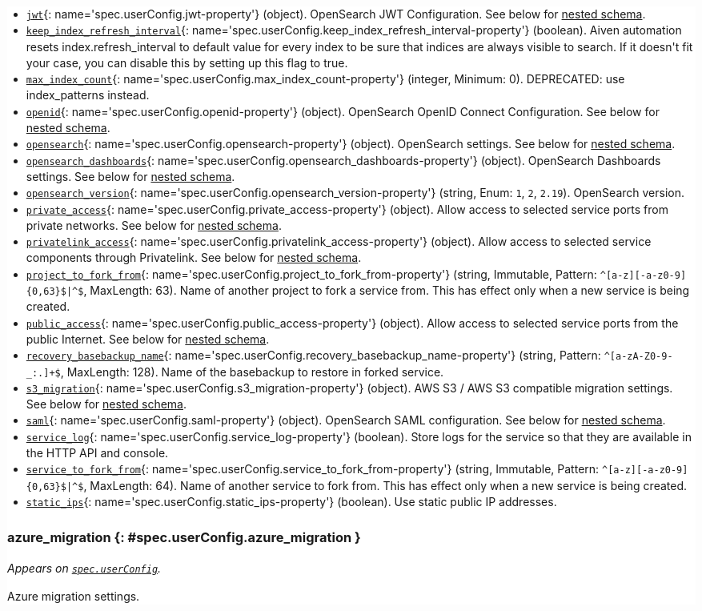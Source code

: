- [`jwt`](#spec.userConfig.jwt-property){: name='spec.userConfig.jwt-property'} (object). OpenSearch JWT Configuration. See below for [nested schema](#spec.userConfig.jwt).
- [`keep_index_refresh_interval`](#spec.userConfig.keep_index_refresh_interval-property){: name='spec.userConfig.keep_index_refresh_interval-property'} (boolean). Aiven automation resets index.refresh_interval to default value for every index to be sure that indices are always visible to search. If it doesn't fit your case, you can disable this by setting up this flag to true.
- [`max_index_count`](#spec.userConfig.max_index_count-property){: name='spec.userConfig.max_index_count-property'} (integer, Minimum: 0). DEPRECATED: use index_patterns instead.
- [`openid`](#spec.userConfig.openid-property){: name='spec.userConfig.openid-property'} (object). OpenSearch OpenID Connect Configuration. See below for [nested schema](#spec.userConfig.openid).
- [`opensearch`](#spec.userConfig.opensearch-property){: name='spec.userConfig.opensearch-property'} (object). OpenSearch settings. See below for [nested schema](#spec.userConfig.opensearch).
- [`opensearch_dashboards`](#spec.userConfig.opensearch_dashboards-property){: name='spec.userConfig.opensearch_dashboards-property'} (object). OpenSearch Dashboards settings. See below for [nested schema](#spec.userConfig.opensearch_dashboards).
- [`opensearch_version`](#spec.userConfig.opensearch_version-property){: name='spec.userConfig.opensearch_version-property'} (string, Enum: `1`, `2`, `2.19`). OpenSearch version.
- [`private_access`](#spec.userConfig.private_access-property){: name='spec.userConfig.private_access-property'} (object). Allow access to selected service ports from private networks. See below for [nested schema](#spec.userConfig.private_access).
- [`privatelink_access`](#spec.userConfig.privatelink_access-property){: name='spec.userConfig.privatelink_access-property'} (object). Allow access to selected service components through Privatelink. See below for [nested schema](#spec.userConfig.privatelink_access).
- [`project_to_fork_from`](#spec.userConfig.project_to_fork_from-property){: name='spec.userConfig.project_to_fork_from-property'} (string, Immutable, Pattern: `^[a-z][-a-z0-9]{0,63}$|^$`, MaxLength: 63). Name of another project to fork a service from. This has effect only when a new service is being created.
- [`public_access`](#spec.userConfig.public_access-property){: name='spec.userConfig.public_access-property'} (object). Allow access to selected service ports from the public Internet. See below for [nested schema](#spec.userConfig.public_access).
- [`recovery_basebackup_name`](#spec.userConfig.recovery_basebackup_name-property){: name='spec.userConfig.recovery_basebackup_name-property'} (string, Pattern: `^[a-zA-Z0-9-_:.]+$`, MaxLength: 128). Name of the basebackup to restore in forked service.
- [`s3_migration`](#spec.userConfig.s3_migration-property){: name='spec.userConfig.s3_migration-property'} (object). AWS S3 / AWS S3 compatible migration settings. See below for [nested schema](#spec.userConfig.s3_migration).
- [`saml`](#spec.userConfig.saml-property){: name='spec.userConfig.saml-property'} (object). OpenSearch SAML configuration. See below for [nested schema](#spec.userConfig.saml).
- [`service_log`](#spec.userConfig.service_log-property){: name='spec.userConfig.service_log-property'} (boolean). Store logs for the service so that they are available in the HTTP API and console.
- [`service_to_fork_from`](#spec.userConfig.service_to_fork_from-property){: name='spec.userConfig.service_to_fork_from-property'} (string, Immutable, Pattern: `^[a-z][-a-z0-9]{0,63}$|^$`, MaxLength: 64). Name of another service to fork from. This has effect only when a new service is being created.
- [`static_ips`](#spec.userConfig.static_ips-property){: name='spec.userConfig.static_ips-property'} (boolean). Use static public IP addresses.

### azure_migration {: #spec.userConfig.azure_migration }

_Appears on [`spec.userConfig`](#spec.userConfig)._

Azure migration settings.
